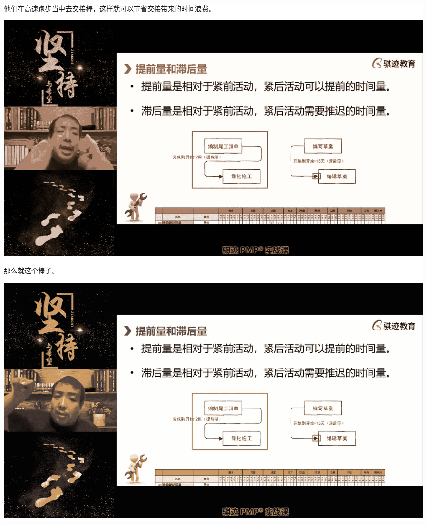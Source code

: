 他们在高速跑步当中去交接棒，这样就可以节省交接带来的时间浪费。

![](img/23ace66737498719efa795ac14ed0abb_255.png)

那么就这个棒子。

![](img/23ace66737498719efa795ac14ed0abb_257.png)
